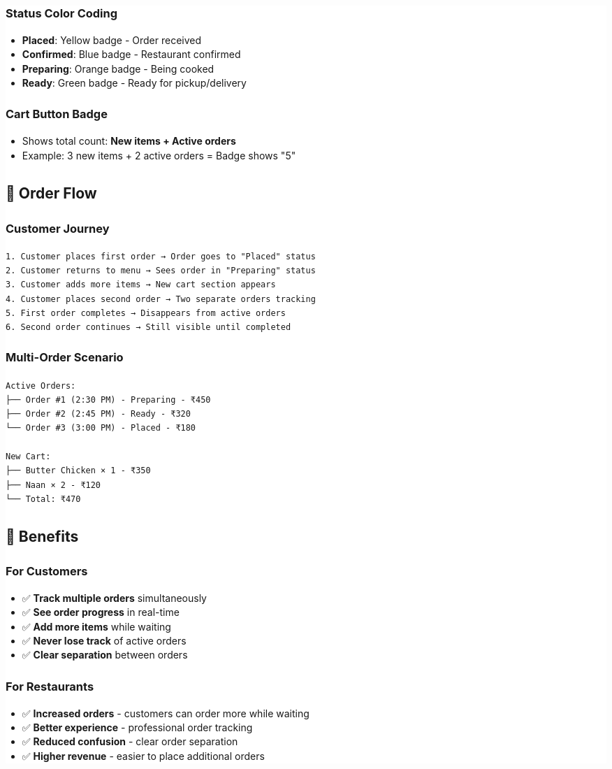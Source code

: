 
### **Status Color Coding**
- **Placed**: Yellow badge - Order received
- **Confirmed**: Blue badge - Restaurant confirmed
- **Preparing**: Orange badge - Being cooked
- **Ready**: Green badge - Ready for pickup/delivery

### **Cart Button Badge**
- Shows total count: **New items + Active orders**
- Example: 3 new items + 2 active orders = Badge shows "5"

## 🔄 Order Flow

### **Customer Journey**
```
1. Customer places first order → Order goes to "Placed" status
2. Customer returns to menu → Sees order in "Preparing" status
3. Customer adds more items → New cart section appears
4. Customer places second order → Two separate orders tracking
5. First order completes → Disappears from active orders
6. Second order continues → Still visible until completed
```

### **Multi-Order Scenario**
```
Active Orders:
├── Order #1 (2:30 PM) - Preparing - ₹450
├── Order #2 (2:45 PM) - Ready - ₹320
└── Order #3 (3:00 PM) - Placed - ₹180

New Cart:
├── Butter Chicken × 1 - ₹350
├── Naan × 2 - ₹120
└── Total: ₹470
```

## 🎯 Benefits

### **For Customers**
- ✅ **Track multiple orders** simultaneously
- ✅ **See order progress** in real-time
- ✅ **Add more items** while waiting
- ✅ **Never lose track** of active orders
- ✅ **Clear separation** between orders

### **For Restaurants**
- ✅ **Increased orders** - customers can order more while waiting
- ✅ **Better experience** - professional order tracking
- ✅ **Reduced confusion** - clear order separation
- ✅ **Higher revenue** - easier to place additional orders
